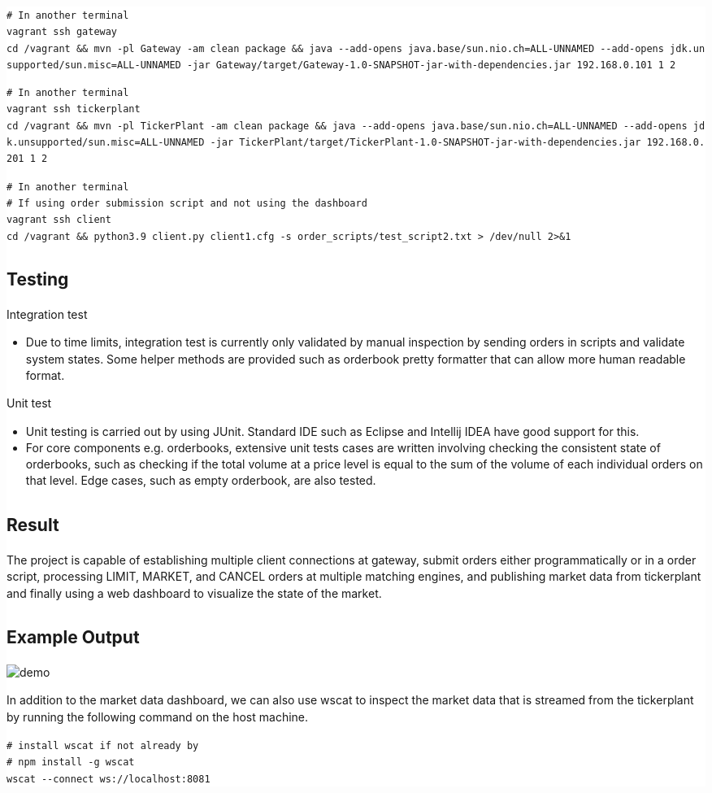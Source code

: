 ```bash=
# In another terminal
vagrant ssh gateway
cd /vagrant && mvn -pl Gateway -am clean package && java --add-opens java.base/sun.nio.ch=ALL-UNNAMED --add-opens jdk.unsupported/sun.misc=ALL-UNNAMED -jar Gateway/target/Gateway-1.0-SNAPSHOT-jar-with-dependencies.jar 192.168.0.101 1 2
```

```bash=
# In another terminal
vagrant ssh tickerplant
cd /vagrant && mvn -pl TickerPlant -am clean package && java --add-opens java.base/sun.nio.ch=ALL-UNNAMED --add-opens jdk.unsupported/sun.misc=ALL-UNNAMED -jar TickerPlant/target/TickerPlant-1.0-SNAPSHOT-jar-with-dependencies.jar 192.168.0.201 1 2
```

```bash=
# In another terminal
# If using order submission script and not using the dashboard
vagrant ssh client
cd /vagrant && python3.9 client.py client1.cfg -s order_scripts/test_script2.txt > /dev/null 2>&1 
```



## Testing

Integration test
- Due to time limits, integration test is currently only validated by manual inspection by sending orders in scripts and validate system states. Some helper methods are provided such as orderbook pretty formatter that can allow more human readable format.

Unit test
- Unit testing is carried out by using JUnit. Standard IDE such as Eclipse and Intellij IDEA have good support for this.
- For core components e.g. orderbooks, extensive unit tests cases are written involving checking the consistent state of orderbooks, such as checking if the total volume at a price level is equal to the sum of the volume of each individual orders on that level. Edge cases, such as empty orderbook, are also tested. 

## Result
The project is capable of establishing multiple client connections at gateway, submit orders either programmatically or in a order script, processing LIMIT, MARKET, and CANCEL orders at multiple matching engines, and publishing market data from tickerplant and finally using a web dashboard to visualize the state of the market.

## Example Output

![demo](orderbook-realtime.gif)

In addition to the market data dashboard, we can also use wscat to inspect the market data that is streamed from the tickerplant by running the following command on the host machine.

```bash=
# install wscat if not already by
# npm install -g wscat
wscat --connect ws://localhost:8081
```